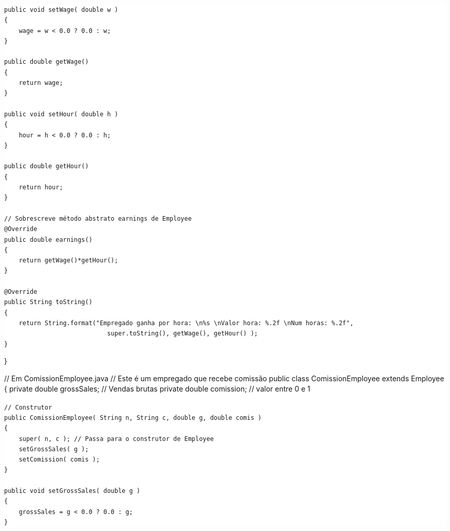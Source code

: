 	public void setWage( double w )
	{
		wage = w < 0.0 ? 0.0 : w;
	}
	
	public double getWage()
	{
		return wage;
	}
	
	public void setHour( double h )
	{
		hour = h < 0.0 ? 0.0 : h;
	}
	
	public double getHour()
	{
		return hour;
	}
	
	// Sobrescreve método abstrato earnings de Employee
	@Override
	public double earnings()
	{
		return getWage()*getHour();
	}
	
	@Override
	public String toString()
	{
		return String.format("Empregado ganha por hora: \n%s \nValor hora: %.2f \nNum horas: %.2f", 
								super.toString(), getWage(), getHour() );
	}
	

}



// Em ComissionEmployee.java
// Este é um empregado que recebe comissão
public class ComissionEmployee extends Employee
{
	private double grossSales; // Vendas brutas
	private double comission; // valor entre 0 e 1
	
	// Construtor
	public ComissionEmployee( String n, String c, double g, double comis )
	{
		super( n, c ); // Passa para o construtor de Employee
		setGrossSales( g );
		setComission( comis );
	}
	
	public void setGrossSales( double g )
	{
		grossSales = g < 0.0 ? 0.0 : g;		
	}
	